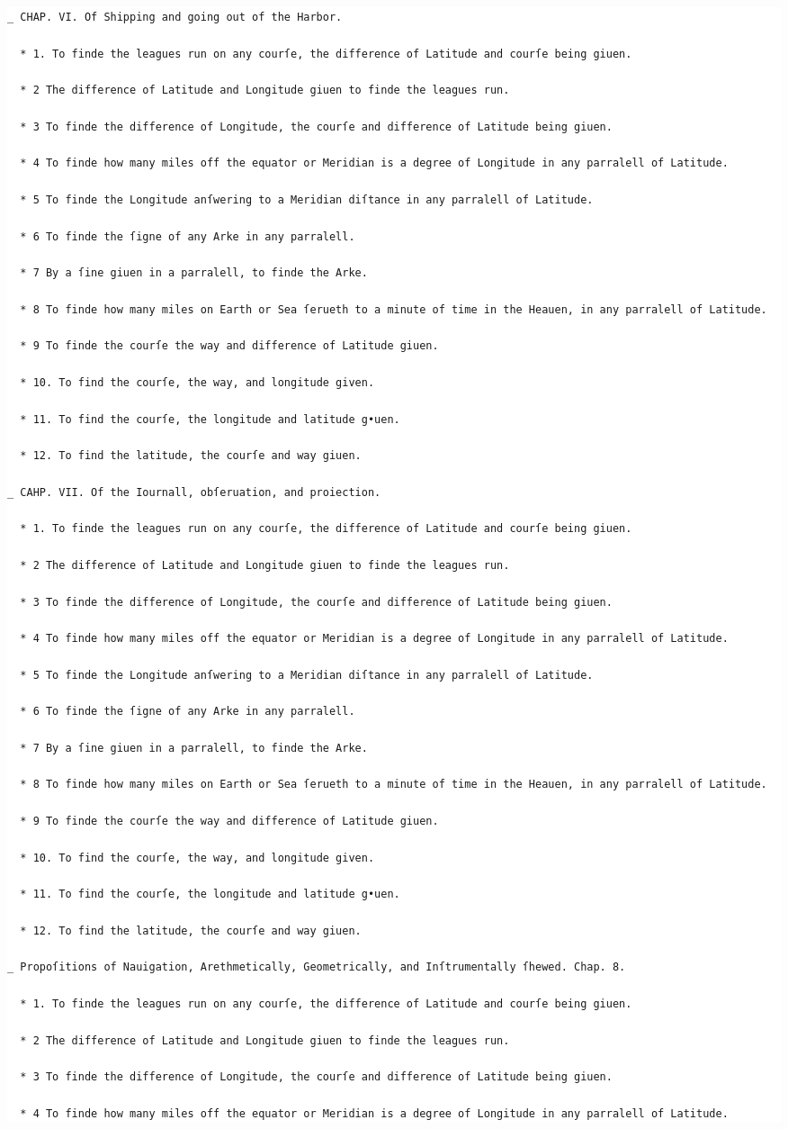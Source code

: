     _ CHAP. VI. Of Shipping and going out of the Harbor.

      * 1. To finde the leagues run on any courſe, the difference of Latitude and courſe being giuen.

      * 2 The difference of Latitude and Longitude giuen to finde the leagues run.

      * 3 To finde the difference of Longitude, the courſe and difference of Latitude being giuen.

      * 4 To finde how many miles off the equator or Meridian is a degree of Longitude in any parralell of Latitude.

      * 5 To finde the Longitude anſwering to a Meridian diſtance in any parralell of Latitude.

      * 6 To finde the ſigne of any Arke in any parralell.

      * 7 By a ſine giuen in a parralell, to finde the Arke.

      * 8 To finde how many miles on Earth or Sea ſerueth to a minute of time in the Heauen, in any parralell of Latitude.

      * 9 To finde the courſe the way and difference of Latitude giuen.

      * 10. To find the courſe, the way, and longitude given.

      * 11. To find the courſe, the longitude and latitude g•uen.

      * 12. To find the latitude, the courſe and way giuen.

    _ CAHP. VII. Of the Iournall, obſeruation, and proiection.

      * 1. To finde the leagues run on any courſe, the difference of Latitude and courſe being giuen.

      * 2 The difference of Latitude and Longitude giuen to finde the leagues run.

      * 3 To finde the difference of Longitude, the courſe and difference of Latitude being giuen.

      * 4 To finde how many miles off the equator or Meridian is a degree of Longitude in any parralell of Latitude.

      * 5 To finde the Longitude anſwering to a Meridian diſtance in any parralell of Latitude.

      * 6 To finde the ſigne of any Arke in any parralell.

      * 7 By a ſine giuen in a parralell, to finde the Arke.

      * 8 To finde how many miles on Earth or Sea ſerueth to a minute of time in the Heauen, in any parralell of Latitude.

      * 9 To finde the courſe the way and difference of Latitude giuen.

      * 10. To find the courſe, the way, and longitude given.

      * 11. To find the courſe, the longitude and latitude g•uen.

      * 12. To find the latitude, the courſe and way giuen.

    _ Propoſitions of Nauigation, Arethmetically, Geometrically, and Inſtrumentally ſhewed. Chap. 8.

      * 1. To finde the leagues run on any courſe, the difference of Latitude and courſe being giuen.

      * 2 The difference of Latitude and Longitude giuen to finde the leagues run.

      * 3 To finde the difference of Longitude, the courſe and difference of Latitude being giuen.

      * 4 To finde how many miles off the equator or Meridian is a degree of Longitude in any parralell of Latitude.
